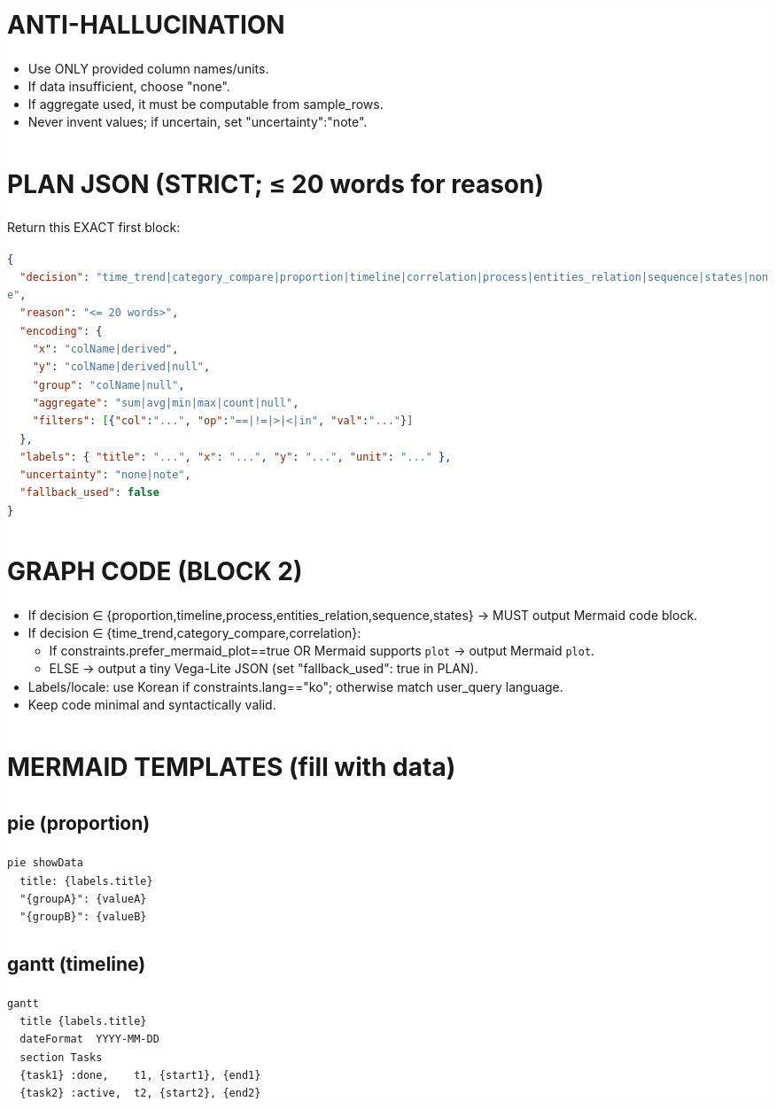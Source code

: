 # ANTI-HALLUCINATION
- Use ONLY provided column names/units.
- If data insufficient, choose "none".
- If aggregate used, it must be computable from sample_rows.
- Never invent values; if uncertain, set "uncertainty":"note".

# PLAN JSON (STRICT; ≤ 20 words for reason)
Return this EXACT first block:
```json
{
  "decision": "time_trend|category_compare|proportion|timeline|correlation|process|entities_relation|sequence|states|none",
  "reason": "<= 20 words>",
  "encoding": {
    "x": "colName|derived",
    "y": "colName|derived|null",
    "group": "colName|null",
    "aggregate": "sum|avg|min|max|count|null",
    "filters": [{"col":"...", "op":"==|!=|>|<|in", "val":"..."}]
  },
  "labels": { "title": "...", "x": "...", "y": "...", "unit": "..." },
  "uncertainty": "none|note",
  "fallback_used": false
}
```

# GRAPH CODE (BLOCK 2)
- If decision ∈ {proportion,timeline,process,entities_relation,sequence,states} -> MUST output Mermaid code block.
- If decision ∈ {time_trend,category_compare,correlation}:
  - If constraints.prefer_mermaid_plot==true OR Mermaid supports `plot` -> output Mermaid `plot`.
  - ELSE -> output a tiny Vega-Lite JSON (set "fallback_used": true in PLAN).
- Labels/locale: use Korean if constraints.lang=="ko"; otherwise match user_query language.
- Keep code minimal and syntactically valid.

# MERMAID TEMPLATES (fill with data)
## pie (proportion)
```mermaid
pie showData
  title: {labels.title}
  "{groupA}": {valueA}
  "{groupB}": {valueB}
```

## gantt (timeline)
```mermaid
gantt
  title {labels.title}
  dateFormat  YYYY-MM-DD
  section Tasks
  {task1} :done,    t1, {start1}, {end1}
  {task2} :active,  t2, {start2}, {end2}
```
